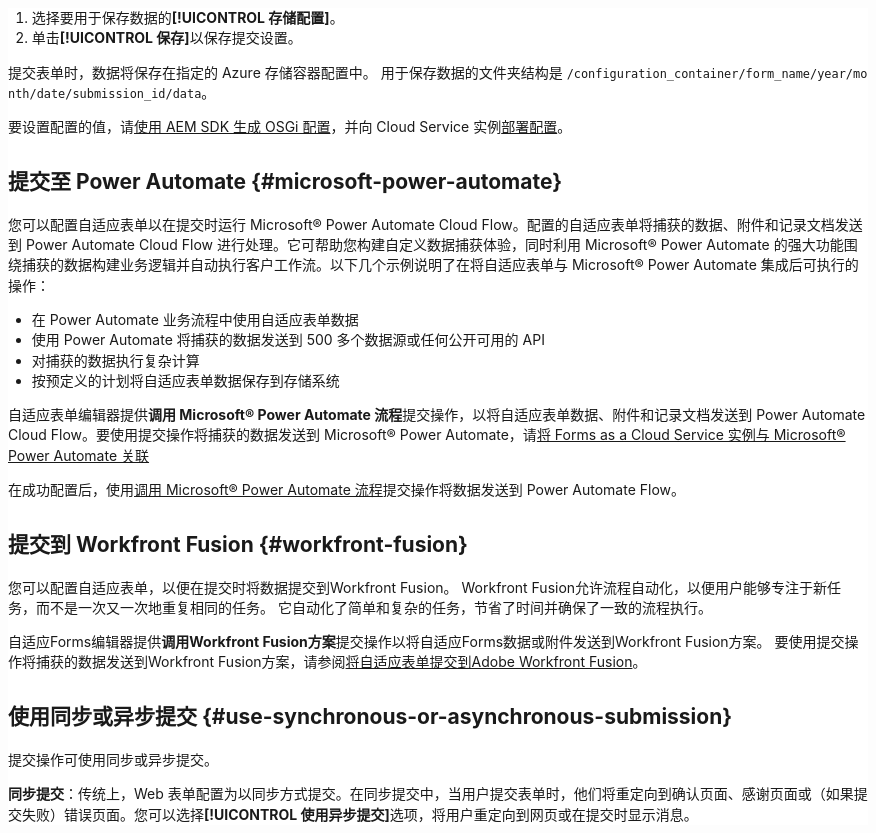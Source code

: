 1. 选择要用于保存数据的&#x200B;**[!UICONTROL 存储配置]**。
1. 单击&#x200B;**[!UICONTROL 保存]**&#x200B;以保存提交设置。

提交表单时，数据将保存在指定的 Azure 存储容器配置中。
用于保存数据的文件夹结构是 `/configuration_container/form_name/year/month/date/submission_id/data`。

要设置配置的值，请[使用 AEM SDK 生成 OSGi 配置](https://experienceleague.adobe.com/docs/experience-manager-cloud-service/implementing/deploying/configuring-osgi.html?lang=zh-Hans#generating-osgi-configurations-using-the-aem-sdk-quickstart)，并向 Cloud Service 实例[部署配置](https://experienceleague.adobe.com/docs/experience-manager-cloud-service/implementing/using-cloud-manager/deploy-code.html?lang=zh-Hans#deployment-process)。


## 提交至 Power Automate {#microsoft-power-automate}

您可以配置自适应表单以在提交时运行 Microsoft® Power Automate Cloud Flow。配置的自适应表单将捕获的数据、附件和记录文档发送到 Power Automate Cloud Flow 进行处理。它可帮助您构建自定义数据捕获体验，同时利用 Microsoft® Power Automate 的强大功能围绕捕获的数据构建业务逻辑并自动执行客户工作流。以下几个示例说明了在将自适应表单与 Microsoft® Power Automate 集成后可执行的操作：

* 在 Power Automate 业务流程中使用自适应表单数据
* 使用 Power Automate 将捕获的数据发送到 500 多个数据源或任何公开可用的 API
* 对捕获的数据执行复杂计算
* 按预定义的计划将自适应表单数据保存到存储系统

自适应表单编辑器提供&#x200B;**调用 Microsoft® Power Automate 流程**&#x200B;提交操作，以将自适应表单数据、附件和记录文档发送到 Power Automate Cloud Flow。要使用提交操作将捕获的数据发送到 Microsoft® Power Automate，请[将 Forms as a Cloud Service 实例与 Microsoft® Power Automate 关联](forms-microsoft-power-automate-integration.md)

在成功配置后，使用[调用 Microsoft® Power Automate 流程](forms-microsoft-power-automate-integration.md#use-the-invoke-a-microsoft&reg;-power-automate-flow-submit-action-to-send-data-to-a-power-automate-flow-use-the-invoke-microsoft-power-automate-flow-submit-action)提交操作将数据发送到 Power Automate Flow。

## 提交到 Workfront Fusion {#workfront-fusion}

您可以配置自适应表单，以便在提交时将数据提交到Workfront Fusion。 Workfront Fusion允许流程自动化，以便用户能够专注于新任务，而不是一次又一次地重复相同的任务。 它自动化了简单和复杂的任务，节省了时间并确保了一致的流程执行。

自适应Forms编辑器提供&#x200B;**调用Workfront Fusion方案**&#x200B;提交操作以将自适应Forms数据或附件发送到Workfront Fusion方案。 要使用提交操作将捕获的数据发送到Workfront Fusion方案，请参阅[将自适应表单提交到Adobe Workfront Fusion](/help/forms/submit-adaptive-form-to-workfront-fusion.md)。

## 使用同步或异步提交 {#use-synchronous-or-asynchronous-submission}

提交操作可使用同步或异步提交。

**同步提交**：传统上，Web 表单配置为以同步方式提交。在同步提交中，当用户提交表单时，他们将重定向到确认页面、感谢页面或（如果提交失败）错误页面。您可以选择&#x200B;**[!UICONTROL 使用异步提交]**&#x200B;选项，将用户重定向到网页或在提交时显示消息。
